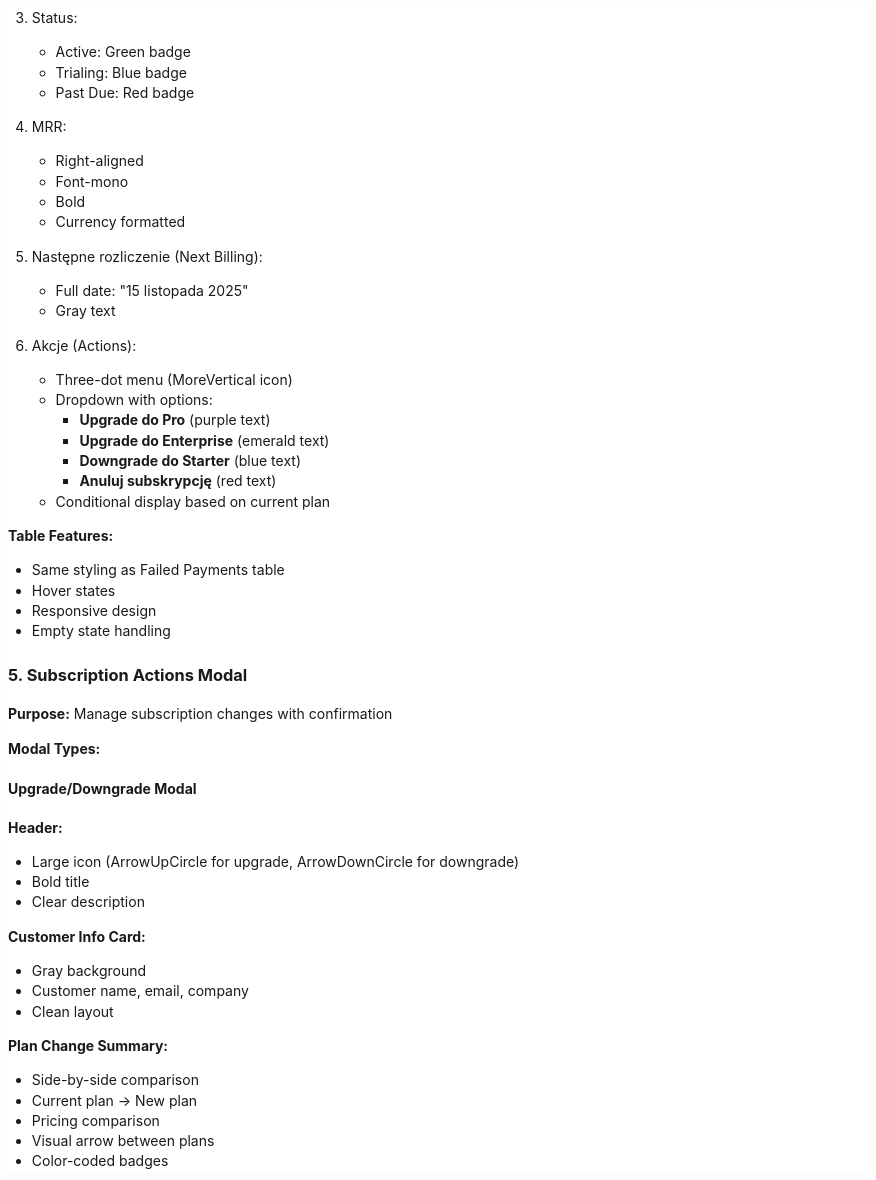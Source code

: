 3. Status:
   - Active: Green badge
   - Trialing: Blue badge
   - Past Due: Red badge

4. MRR:
   - Right-aligned
   - Font-mono
   - Bold
   - Currency formatted

5. Następne rozliczenie (Next Billing):
   - Full date: "15 listopada 2025"
   - Gray text

6. Akcje (Actions):
   - Three-dot menu (MoreVertical icon)
   - Dropdown with options:
     - **Upgrade do Pro** (purple text)
     - **Upgrade do Enterprise** (emerald text)
     - **Downgrade do Starter** (blue text)
     - **Anuluj subskrypcję** (red text)
   - Conditional display based on current plan

**Table Features:**
- Same styling as Failed Payments table
- Hover states
- Responsive design
- Empty state handling

### 5. Subscription Actions Modal

**Purpose:** Manage subscription changes with confirmation

**Modal Types:**

#### Upgrade/Downgrade Modal

**Header:**
- Large icon (ArrowUpCircle for upgrade, ArrowDownCircle for downgrade)
- Bold title
- Clear description

**Customer Info Card:**
- Gray background
- Customer name, email, company
- Clean layout

**Plan Change Summary:**
- Side-by-side comparison
- Current plan → New plan
- Pricing comparison
- Visual arrow between plans
- Color-coded badges
